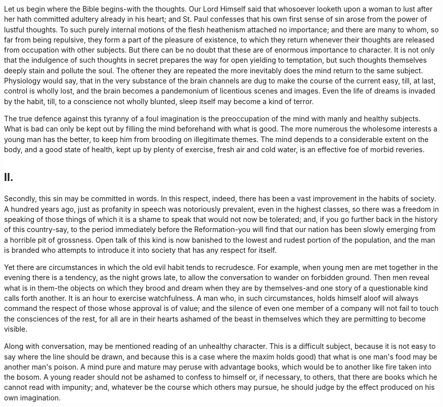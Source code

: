 Let us begin where the Bible begins-with the thoughts. Our Lord Himself said
that whosoever looketh upon a woman to lust after her hath committed adultery
already in his heart; and St. Paul confesses that his own first sense of sin
arose from the power of lustful thoughts. To such purely internal motions of
the flesh heathenism attached no importance; and there are many to whom, so far
from being repulsive, they form a part of the pleasure of existence, to which
they return whenever their thoughts are released from occupation with other
subjects. But there can be no doubt that these are of enormous importance to
character. It is not only that the indulgence of such thoughts in secret
prepares the way for open yielding to temptation, but such thoughts themselves
deeply stain and pollute the soul. The oftener they are repeated the more
inevitably does the mind return to the same subject.  Physiology would say,
that in the very substance of the brain channels are dug to make the course of
the current easy, till, at last, control is wholly lost, and the brain becomes
a pandemonium of licentious scenes and images. Even the life of dreams is
invaded by the habit, till, to a conscience not wholly blunted, sleep itself
may become a kind of terror.

The true defence against this tyranny of a foul imagination is the
preoccupation of the mind with manly and healthy subjects. What is bad can only
be kept out by filling the mind beforehand with what is good. The more numerous
the wholesome interests a young man has the better, to keep him from brooding
on illegitimate themes. The mind depends to a considerable extent on the body,
and a good state of health, kept up by plenty of exercise, fresh air and cold
water, is an effective foe of morbid reveries.

## II. ##

Secondly, this sin may be committed in words. In this respect, indeed, there
has been a vast improvement in the habits of society. A hundred years ago, just
as profanity in speech was notoriously prevalent, even in the highest classes,
so there was a freedom in speaking of those things of which it is a shame to
speak that would not now be tolerated; and, if you go further back in the
history of this country-say, to the period immediately before the
Reformation-you will find that our nation has been slowly emerging from a
horrible pit of grossness. Open talk of this kind is now banished to the lowest
and rudest portion of the population, and the man is branded who attempts to
introduce it into society that has any respect for itself.

Yet there are circumstances in which the old evil habit tends to recrudesce.
For example, when young men are met together in the evening there is a
tendency, as the night grows late, to allow the conversation to wander on
forbidden ground. Then men reveal what is in them-the objects on which they
brood and dream when they are by themselves-and one story of a questionable
kind calls forth another. It is an hour to exercise watchfulness. A man who, in
such circumstances, holds himself aloof will always command the respect of
those whose approval is of value; and the silence of even one member of a
company will not fail to touch the consciences of the rest, for all are in
their hearts ashamed of the beast in themselves which they are permitting to
become visible.

Along with conversation, may be mentioned reading of an unhealthy character.
This is a difficult subject, because it is not easy to say where the line
should be drawn, and because this is a case where the maxim holds good) that
what is one man's food may be another man's poison. A mind pure and mature may
peruse with advantage books, which would be to another like fire taken into the
bosom. A young reader should not be ashamed to confess to himself or, if
necessary, to others, that there are books which he cannot read with impunity;
and, whatever be the course which others may pursue, he should judge by the
effect produced on his own imagination.
